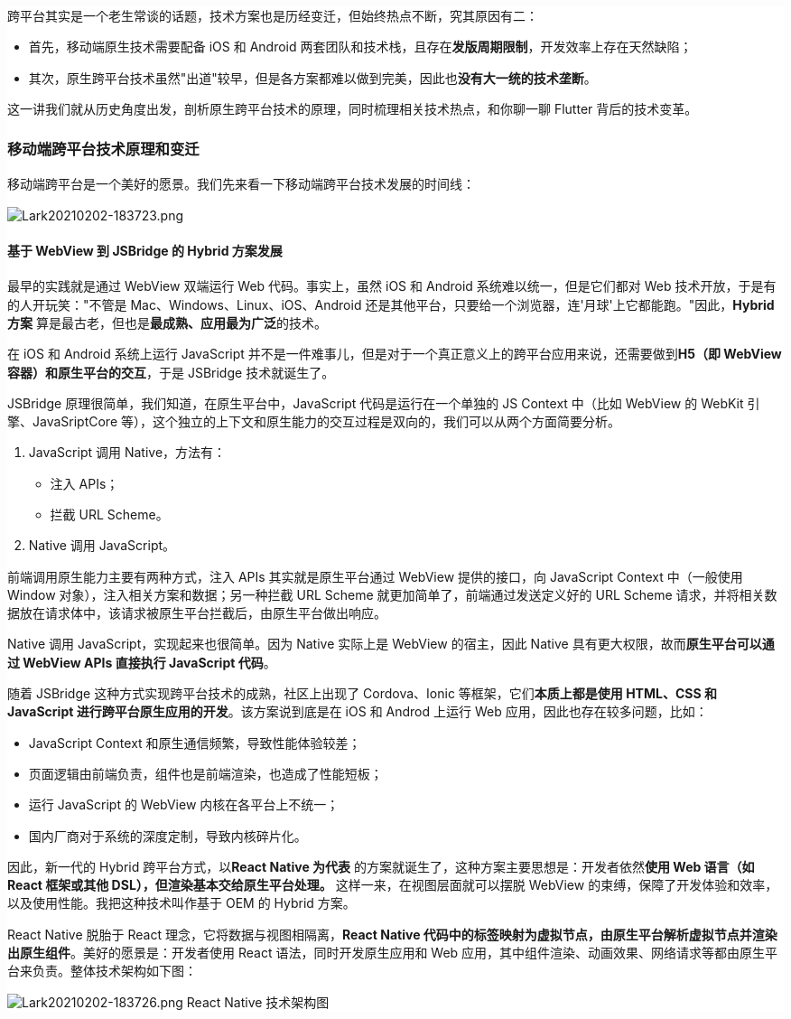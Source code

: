 跨平台其实是一个老生常谈的话题，技术方案也是历经变迁，但始终热点不断，究其原因有二：

* 首先，移动端原生技术需要配备 iOS 和 Android 两套团队和技术栈，且存在**发版周期限制**，开发效率上存在天然缺陷；

* 其次，原生跨平台技术虽然"出道"较早，但是各方案都难以做到完美，因此也**没有大一统的技术垄断**。

这一讲我们就从历史角度出发，剖析原生跨平台技术的原理，同时梳理相关技术热点，和你聊一聊 Flutter 背后的技术变革。

### 移动端跨平台技术原理和变迁

移动端跨平台是一个美好的愿景。我们先来看一下移动端跨平台技术发展的时间线：

<Image alt="Lark20210202-183723.png" src="https://s0.lgstatic.com/i/image/M00/94/AD/Ciqc1GAZK5OADuyQAAIWqX8rFbk913.png"/>

#### 基于 WebView 到 JSBridge 的 Hybrid 方案发展

最早的实践就是通过 WebView 双端运行 Web 代码。事实上，虽然 iOS 和 Android 系统难以统一，但是它们都对 Web 技术开放，于是有的人开玩笑："不管是 Mac、Windows、Linux、iOS、Android 还是其他平台，只要给一个浏览器，连'月球'上它都能跑。"因此，**Hybrid 方案** 算是最古老，但也是**最成熟、应用最为广泛**的技术。

在 iOS 和 Android 系统上运行 JavaScript 并不是一件难事儿，但是对于一个真正意义上的跨平台应用来说，还需要做到**H5（即 WebView 容器）和原生平台的交互**，于是 JSBridge 技术就诞生了。

JSBridge 原理很简单，我们知道，在原生平台中，JavaScript 代码是运行在一个单独的 JS Context 中（比如 WebView 的 WebKit 引擎、JavaSriptCore 等），这个独立的上下文和原生能力的交互过程是双向的，我们可以从两个方面简要分析。

1. JavaScript 调用 Native，方法有：

   * 注入 APIs；

   * 拦截 URL Scheme。

2. Native 调用 JavaScript。

前端调用原生能力主要有两种方式，注入 APIs 其实就是原生平台通过 WebView 提供的接口，向 JavaScript Context 中（一般使用 Window 对象），注入相关方案和数据；另一种拦截 URL Scheme 就更加简单了，前端通过发送定义好的 URL Scheme 请求，并将相关数据放在请求体中，该请求被原生平台拦截后，由原生平台做出响应。

Native 调用 JavaScript，实现起来也很简单。因为 Native 实际上是 WebView 的宿主，因此 Native 具有更大权限，故而**原生平台可以通过 WebView APIs 直接执行 JavaScript 代码**。

随着 JSBridge 这种方式实现跨平台技术的成熟，社区上出现了 Cordova、Ionic 等框架，它们**本质上都是使用 HTML、CSS 和 JavaScript 进行跨平台原生应用的开发**。该方案说到底是在 iOS 和 Androd 上运行 Web 应用，因此也存在较多问题，比如：

* JavaScript Context 和原生通信频繁，导致性能体验较差；

* 页面逻辑由前端负责，组件也是前端渲染，也造成了性能短板；

* 运行 JavaScript 的 WebView 内核在各平台上不统一；

* 国内厂商对于系统的深度定制，导致内核碎片化。

因此，新一代的 Hybrid 跨平台方式，以**React Native 为代表** 的方案就诞生了，这种方案主要思想是：开发者依然**使用 Web 语言（如 React 框架或其他 DSL），但渲染基本交给原生平台处理。** 这样一来，在视图层面就可以摆脱 WebView 的束缚，保障了开发体验和效率，以及使用性能。我把这种技术叫作基于 OEM 的 Hybrid 方案。

React Native 脱胎于 React 理念，它将数据与视图相隔离，**React Native 代码中的标签映射为虚拟节点，由原生平台解析虚拟节点并渲染出原生组件**。美好的愿景是：开发者使用 React 语法，同时开发原生应用和 Web 应用，其中组件渲染、动画效果、网络请求等都由原生平台来负责。整体技术架构如下图：

<Image alt="Lark20210202-183726.png" src="https://s0.lgstatic.com/i/image/M00/94/AD/Ciqc1GAZK5-ASl0rAAMYrAXB4Po374.png"/>  
React Native 技术架构图
